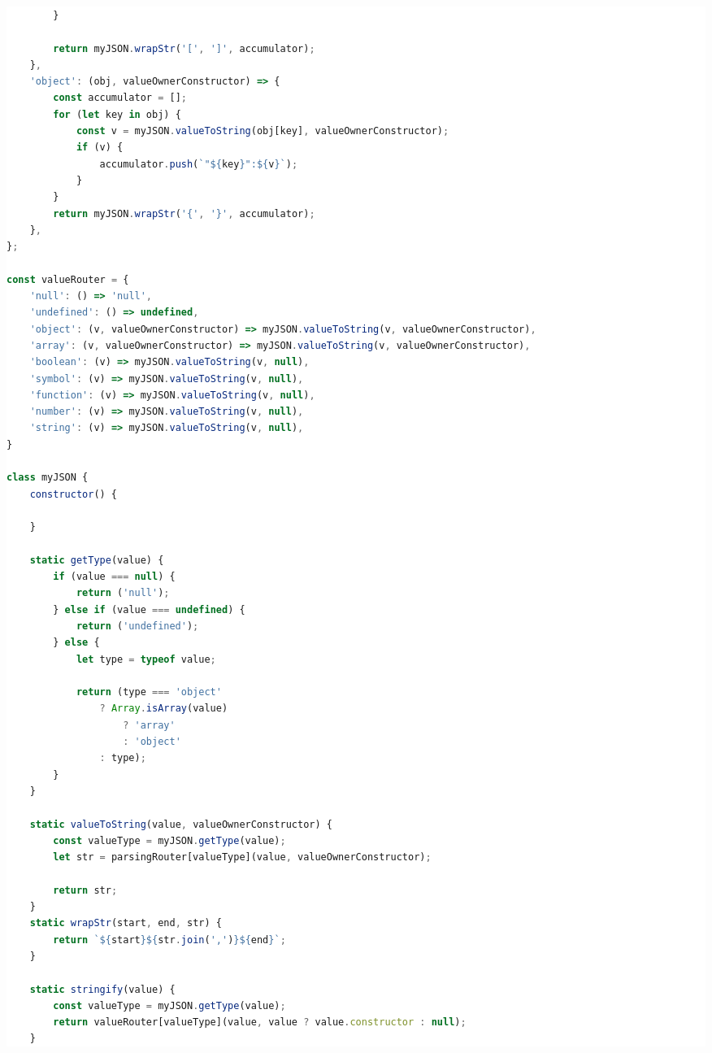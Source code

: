 ```javascript
		}

		return myJSON.wrapStr('[', ']', accumulator);
	},
	'object': (obj, valueOwnerConstructor) => {
		const accumulator = [];
		for (let key in obj) {
			const v = myJSON.valueToString(obj[key], valueOwnerConstructor);
			if (v) {
				accumulator.push(`"${key}":${v}`);
			}
		}
		return myJSON.wrapStr('{', '}', accumulator);
	},
};

const valueRouter = {
	'null': () => 'null',
	'undefined': () => undefined,
	'object': (v, valueOwnerConstructor) => myJSON.valueToString(v, valueOwnerConstructor),
	'array': (v, valueOwnerConstructor) => myJSON.valueToString(v, valueOwnerConstructor),
	'boolean': (v) => myJSON.valueToString(v, null),
	'symbol': (v) => myJSON.valueToString(v, null),
	'function': (v) => myJSON.valueToString(v, null),
	'number': (v) => myJSON.valueToString(v, null),
	'string': (v) => myJSON.valueToString(v, null),
}

class myJSON {
	constructor() {

	}

	static getType(value) {
		if (value === null) {
			return ('null');
		} else if (value === undefined) {
			return ('undefined');
		} else {
			let type = typeof value;

			return (type === 'object'
				? Array.isArray(value)
					? 'array'
					: 'object'
				: type);
		}
	}

	static valueToString(value, valueOwnerConstructor) {
		const valueType = myJSON.getType(value);
		let str = parsingRouter[valueType](value, valueOwnerConstructor);

		return str;
	}
	static wrapStr(start, end, str) {
		return `${start}${str.join(',')}${end}`;
	}

	static stringify(value) {
		const valueType = myJSON.getType(value);
		return valueRouter[valueType](value, value ? value.constructor : null);
	}
```
